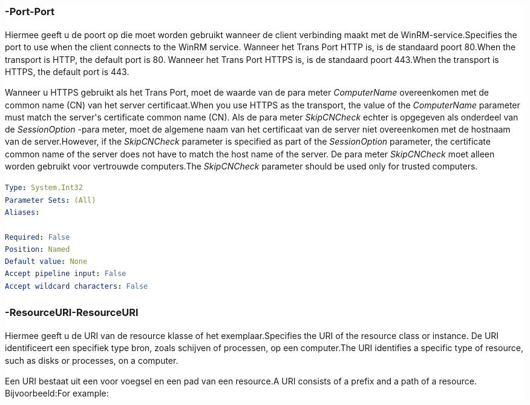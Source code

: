 ### <span data-ttu-id="3e24e-222">-Port</span><span class="sxs-lookup"><span data-stu-id="3e24e-222">-Port</span></span>
<span data-ttu-id="3e24e-223">Hiermee geeft u de poort op die moet worden gebruikt wanneer de client verbinding maakt met de WinRM-service.</span><span class="sxs-lookup"><span data-stu-id="3e24e-223">Specifies the port to use when the client connects to the WinRM service.</span></span>
<span data-ttu-id="3e24e-224">Wanneer het Trans Port HTTP is, is de standaard poort 80.</span><span class="sxs-lookup"><span data-stu-id="3e24e-224">When the transport is HTTP, the default port is 80.</span></span>
<span data-ttu-id="3e24e-225">Wanneer het Trans Port HTTPS is, is de standaard poort 443.</span><span class="sxs-lookup"><span data-stu-id="3e24e-225">When the transport is HTTPS, the default port is 443.</span></span>

<span data-ttu-id="3e24e-226">Wanneer u HTTPS gebruikt als het Trans Port, moet de waarde van de para meter *ComputerName* overeenkomen met de common name (CN) van het server certificaat.</span><span class="sxs-lookup"><span data-stu-id="3e24e-226">When you use HTTPS as the transport, the value of the *ComputerName* parameter must match the server's certificate common name (CN).</span></span>
<span data-ttu-id="3e24e-227">Als de para meter *SkipCNCheck* echter is opgegeven als onderdeel van de *SessionOption* -para meter, moet de algemene naam van het certificaat van de server niet overeenkomen met de hostnaam van de server.</span><span class="sxs-lookup"><span data-stu-id="3e24e-227">However, if the *SkipCNCheck* parameter is specified as part of the *SessionOption* parameter, the certificate common name of the server does not have to match the host name of the server.</span></span>
<span data-ttu-id="3e24e-228">De para meter *SkipCNCheck* moet alleen worden gebruikt voor vertrouwde computers.</span><span class="sxs-lookup"><span data-stu-id="3e24e-228">The *SkipCNCheck* parameter should be used only for trusted computers.</span></span>

```yaml
Type: System.Int32
Parameter Sets: (All)
Aliases:

Required: False
Position: Named
Default value: None
Accept pipeline input: False
Accept wildcard characters: False
```

### <span data-ttu-id="3e24e-229">-ResourceURI</span><span class="sxs-lookup"><span data-stu-id="3e24e-229">-ResourceURI</span></span>
<span data-ttu-id="3e24e-230">Hiermee geeft u de URI van de resource klasse of het exemplaar.</span><span class="sxs-lookup"><span data-stu-id="3e24e-230">Specifies the URI of the resource class or instance.</span></span>
<span data-ttu-id="3e24e-231">De URI identificeert een specifiek type bron, zoals schijven of processen, op een computer.</span><span class="sxs-lookup"><span data-stu-id="3e24e-231">The URI identifies a specific type of resource, such as disks or processes, on a computer.</span></span>

<span data-ttu-id="3e24e-232">Een URI bestaat uit een voor voegsel en een pad van een resource.</span><span class="sxs-lookup"><span data-stu-id="3e24e-232">A URI consists of a prefix and a path of a resource.</span></span>
<span data-ttu-id="3e24e-233">Bijvoorbeeld:</span><span class="sxs-lookup"><span data-stu-id="3e24e-233">For example:</span></span>
